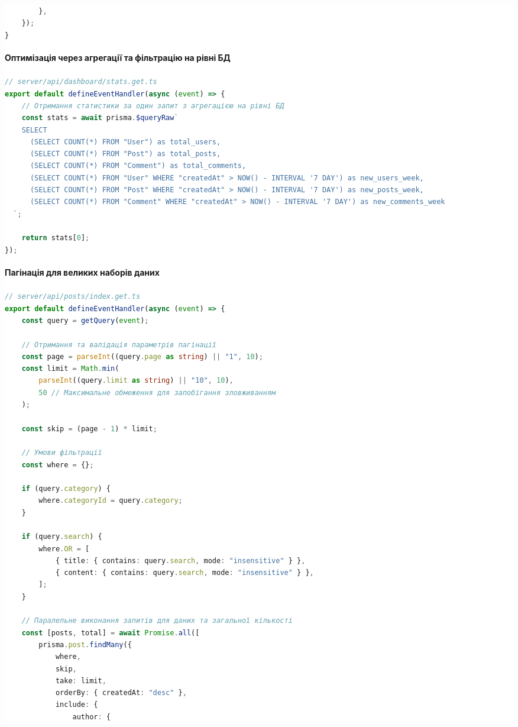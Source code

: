 ```typescript
        },
    });
}
```

#### Оптимізація через агрегації та фільтрацію на рівні БД

```typescript
// server/api/dashboard/stats.get.ts
export default defineEventHandler(async (event) => {
    // Отримання статистики за один запит з агрегацією на рівні БД
    const stats = await prisma.$queryRaw`
    SELECT
      (SELECT COUNT(*) FROM "User") as total_users,
      (SELECT COUNT(*) FROM "Post") as total_posts,
      (SELECT COUNT(*) FROM "Comment") as total_comments,
      (SELECT COUNT(*) FROM "User" WHERE "createdAt" > NOW() - INTERVAL '7 DAY') as new_users_week,
      (SELECT COUNT(*) FROM "Post" WHERE "createdAt" > NOW() - INTERVAL '7 DAY') as new_posts_week,
      (SELECT COUNT(*) FROM "Comment" WHERE "createdAt" > NOW() - INTERVAL '7 DAY') as new_comments_week
  `;

    return stats[0];
});
```

#### Пагінація для великих наборів даних

```typescript
// server/api/posts/index.get.ts
export default defineEventHandler(async (event) => {
    const query = getQuery(event);

    // Отримання та валідація параметрів пагінації
    const page = parseInt((query.page as string) || "1", 10);
    const limit = Math.min(
        parseInt((query.limit as string) || "10", 10),
        50 // Максимальне обмеження для запобігання зловживанням
    );

    const skip = (page - 1) * limit;

    // Умови фільтрації
    const where = {};

    if (query.category) {
        where.categoryId = query.category;
    }

    if (query.search) {
        where.OR = [
            { title: { contains: query.search, mode: "insensitive" } },
            { content: { contains: query.search, mode: "insensitive" } },
        ];
    }

    // Паралельне виконання запитів для даних та загальної кількості
    const [posts, total] = await Promise.all([
        prisma.post.findMany({
            where,
            skip,
            take: limit,
            orderBy: { createdAt: "desc" },
            include: {
                author: {
```